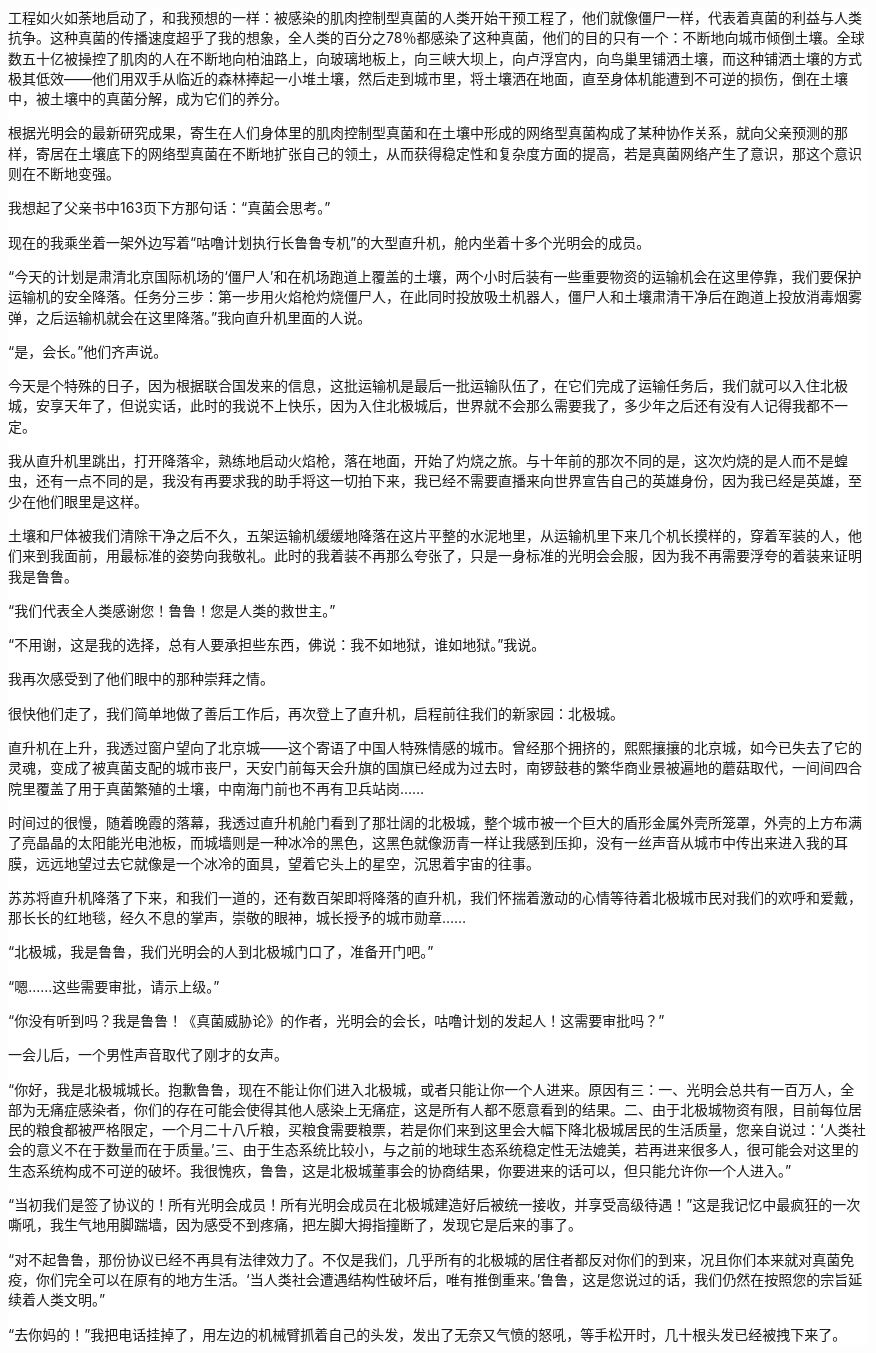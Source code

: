 []()工程如火如荼地启动了，和我预想的一样：被感染的肌肉控制型真菌的人类开始干预工程了，他们就像僵尸一样，代表着真菌的利益与人类抗争。这种真菌的传播速度超乎了我的想象，全人类的百分之78％都感染了这种真菌，他们的目的只有一个：不断地向城市倾倒土壤。[]()全球数五十亿被操控了肌肉的人在不断地向柏油路上，向玻璃地板上，向三峡大坝上，向卢浮宫内，向鸟巢里铺洒土壤，而这种铺洒土壤的方式极其低效——他们用双手从临近的森林捧起一小堆土壤，然后走到城市里，将土壤洒在地面，直至身体机能遭到不可逆的损伤，倒在土壤中，被土壤中的真菌分解，成为它们的养分。

[]()根据光明会的最新研究成果，寄生在人们身体里的肌肉控制型真菌和在土壤中形成的网络型真菌构成了某种协作关系，就向父亲预测的那样，寄居在土壤底下的网络型真菌在不断地扩张自己的领土，从而获得稳定性和复杂度方面的提高，若是真菌网络产生了意识，那这个意识则在不断地变强。

[]()我想起了父亲书中163页下方那句话：“真菌会思考。”

[]()现在的我乘坐着一架外边写着“咕噜计划执行长鲁鲁专机”的大型直升机，舱内坐着十多个光明会的成员。

[]()“今天的计划是肃清北京国际机场的‘僵尸人’和在机场跑道上覆盖的土壤，两个小时后装有一些重要物资的运输机会在这里停靠，我们要保护运输机的安全降落。任务分三步：第一步用火焰枪灼烧僵尸人，在此同时投放吸土机器人，僵尸人和土壤肃清干净后在跑道上投放消毒烟雾弹，之后运输机就会在这里降落。”我向直升机里面的人说。

[]()“是，会长。”他们齐声说。

今天是个特殊的日子，因为根据联合国发来的信息，这批运输机是最后一批运输队伍了，在它们完成了运输任务后，我们就可以入住北极城，安享天年了，但说实话，此时的我说不上快乐，因为入住北极城后，世界就不会那么需要我了，多少年之后还有没有人记得我都不一定。

[]()我从直升机里跳出，打开降落伞，熟练地启动火焰枪，落在地面，开始了灼烧之旅。与十年前的那次不同的是，这次灼烧的是人而不是蝗虫，还有一点不同的是，我没有再要求我的助手将这一切拍下来，我已经不需要直播来向世界宣告自己的英雄身份，因为我已经是英雄，至少在他们眼里是这样。

[]()土壤和尸体被我们清除干净之后不久，五架运输机缓缓地降落在这片平整的水泥地里，从运输机里下来几个机长摸样的，穿着军装的人，他们来到我面前，用最标准的姿势向我敬礼。此时的我着装不再那么夸张了，只是一身标准的光明会会服，因为我不再需要浮夸的着装来证明我是鲁鲁。

[]()“我们代表全人类感谢您！鲁鲁！您是人类的救世主。”

[]()“不用谢，这是我的选择，总有人要承担些东西，佛说：我不如地狱，谁如地狱。”我说。

[]()我再次感受到了他们眼中的那种崇拜之情。

[]()很快他们走了，我们简单地做了善后工作后，再次登上了直升机，启程前往我们的新家园：北极城。

[]()直升机在上升，我透过窗户望向了北京城——这个寄语了中国人特殊情感的城市。曾经那个拥挤的，熙熙攘攘的北京城，如今已失去了它的灵魂，变成了被真菌支配的城市丧尸，天安门前每天会升旗的国旗已经成为过去时，南锣鼓巷的繁华商业景被遍地的蘑菇取代，一间间四合院里覆盖了用于真菌繁殖的土壤，中南海门前也不再有卫兵站岗……

时间过的很慢，随着晚霞的落幕，我透过直升机舱门看到了那壮阔的北极城，整个城市被一个巨大的盾形金属外壳所笼罩，[]()[]()[]()[]()外壳的上方布满了亮晶晶的太阳能光电池板，而城墙则是一种冰冷的黑色，这黑色就像沥青一样让我感到压抑，没有一丝声音从城市中传出来进入我的耳膜，远远地望过去它就像是一个冰冷的面具，望着它头上的星空，沉思着宇宙的往事。

苏苏将直升机降落了下来，和我们一道的，还有数百架即将降落的直升机，我们怀揣着激动的心情等待着北极城市民对我们的欢呼和爱戴，那长长的红地毯，经久不息的掌声，崇敬的眼神，城长授予的城市勋章……

“北极城，我是鲁鲁，我们光明会的人到北极城门口了，准备开门吧。”

[]()“嗯......这些需要审批，请示上级。”

[]()“你没有听到吗？我是鲁鲁！《真菌威胁论》的作者，光明会的会长，咕噜计划的发起人！这需要审批吗？”

[]()一会儿后，一个男性声音取代了刚才的女声。

[]()“你好，我是北极城城长。抱歉鲁鲁，现在不能让你们进入北极城，或者只能让你一个人进来。原因有三：一、光明会总共有一百万人，全部为无痛症感染者，你们的存在可能会使得其他人感染上无痛症，这是所有人都不愿意看到的结果。二、由于北极城物资有限，目前每位居民的粮食都被严格限定，一个月二十八斤粮，买粮食需要粮票，若是你们来到这里会大幅下降北极城居民的生活质量，您亲自说过：‘人类社会的意义不在于数量而在于质量。’三、由于生态系统比较小，与之前的地球生态系统稳定性无法媲美，若再进来很多人，很可能会对这里的生态系统构成不可逆的破坏。我很愧疚，鲁鲁，这是北极城董事会的协商结果，你要进来的话可以，但只能允许你一个人进入。”

[]()“当初我们是签了协议的！所有光明会成员！所有光明会成员在北极城建造好后被统一接收，并享受高级待遇！”这是我记忆中最疯狂的一次嘶吼，我生气地用脚踹墙，因为感受不到疼痛，把左脚大拇指撞断了，发现它是后来的事了。

[]()“对不起鲁鲁，那份协议已经不再具有法律效力了。不仅是我们，几乎所有的北极城的居住者都反对你们的到来，况且你们本来就对真菌免疫，你们完全可以在原有的地方生活。‘当人类社会遭遇结构性破坏后，唯有推倒重来。’鲁鲁，这是您说过的话，我们仍然在按照您的宗旨延续着人类文明。”

[]()“去你妈的！”我把电话挂掉了，用左边的机械臂抓着自己的头发，发出了无奈又气愤的怒吼，等手松开时，几十根头发已经被拽下来了。
